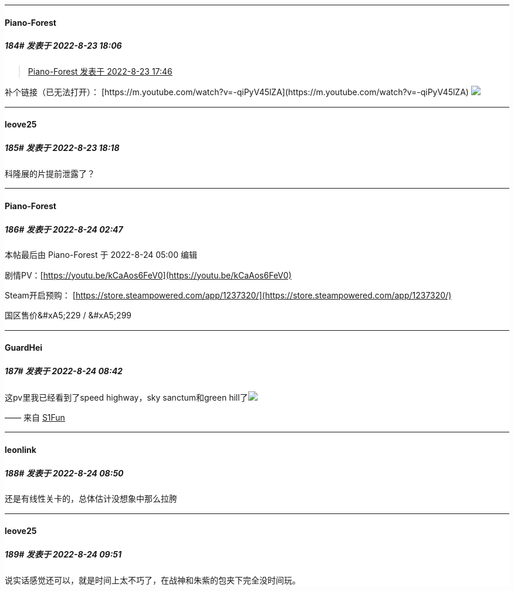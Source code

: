 *****

####  Piano-Forest  
##### 184#       发表于 2022-8-23 18:06

<blockquote><a href="httphttps://bbs.saraba1st.com/2b/forum.php?mod=redirect&amp;goto=findpost&amp;pid=57186460&amp;ptid=2006089" target="_blank">Piano-Forest 发表于 2022-8-23 17:46</a></blockquote>
补个链接（已无法打开）：
[https://m.youtube.com/watch?v=-qiPyV45lZA](https://m.youtube.com/watch?v=-qiPyV45lZA)
<img src="https://p.sda1.dev/6/cf4e7059ee409de50378b80d2268125e/IMG_20220823_180613.jpg" referrerpolicy="no-referrer">

*****

####  leove25  
##### 185#       发表于 2022-8-23 18:18

科隆展的片提前泄露了？

*****

####  Piano-Forest  
##### 186#       发表于 2022-8-24 02:47

 本帖最后由 Piano-Forest 于 2022-8-24 05:00 编辑 

剧情PV：[https://youtu.be/kCaAos6FeV0](https://youtu.be/kCaAos6FeV0)

Steam开启预购：
[https://store.steampowered.com/app/1237320/](https://store.steampowered.com/app/1237320/)

国区售价&amp;#xA5;229 / &amp;#xA5;299

*****

####  GuardHei  
##### 187#       发表于 2022-8-24 08:42

这pv里我已经看到了speed highway，sky sanctum和green hill了<img src="https://static.saraba1st.com/image/smiley/face2017/066.png" referrerpolicy="no-referrer">

—— 来自 [S1Fun](https://s1fun.koalcat.com)

*****

####  leonlink  
##### 188#       发表于 2022-8-24 08:50

还是有线性关卡的，总体估计没想象中那么拉胯

*****

####  leove25  
##### 189#       发表于 2022-8-24 09:51

说实话感觉还可以，就是时间上太不巧了，在战神和朱紫的包夹下完全没时间玩。
